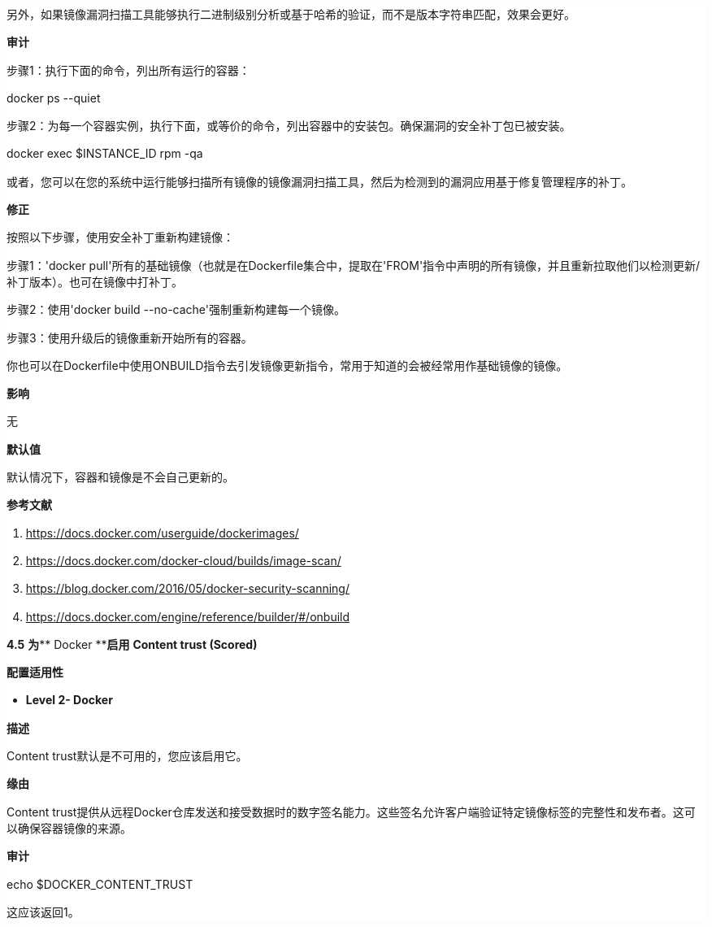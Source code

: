 另外，如果镜像漏洞扫描工具能够执行二进制级别分析或基于哈希的验证，而不是版本字符串匹配，效果会更好。

**审计**

步骤1：执行下面的命令，列出所有运行的容器：

docker ps --quiet

步骤2：为每一个容器实例，执行下面，或等价的命令，列出容器中的安装包。确保漏洞的安全补丁包已被安装。

docker exec $INSTANCE\_ID rpm -qa

或者，您可以在您的系统中运行能够扫描所有镜像的镜像漏洞扫描工具，然后为检测到的漏洞应用基于修复管理程序的补丁。

**修正**

按照以下步骤，使用安全补丁重新构建镜像：

步骤1：&#39;docker pull&#39;所有的基础镜像（也就是在Dockerfile集合中，提取在&#39;FROM&#39;指令中声明的所有镜像，并且重新拉取他们以检测更新/补丁版本）。也可在镜像中打补丁。

步骤2：使用&#39;docker build --no-cache&#39;强制重新构建每一个镜像。

步骤3：使用升级后的镜像重新开始所有的容器。

你也可以在Dockerfile中使用ONBUILD指令去引发镜像更新指令，常用于知道的会被经常用作基础镜像的镜像。

**影响**

无

**默认值**

默认情况下，容器和镜像是不会自己更新的。

**参考文献**

1. https://docs.docker.com/userguide/dockerimages/

2. https://docs.docker.com/docker-cloud/builds/image-scan/

3. https://blog.docker.com/2016/05/docker-security-scanning/

4. https://docs.docker.com/engine/reference/builder/#/onbuild

**4.5**  **为**** Docker ****启用** **Content trust (Scored)**

**配置适用性**

- **Level 2- Docker**

**描述**

Content trust默认是不可用的，您应该启用它。

**缘由**

Content trust提供从远程Docker仓库发送和接受数据时的数字签名能力。这些签名允许客户端验证特定镜像标签的完整性和发布者。这可以确保容器镜像的来源。

**审计**

echo $DOCKER\_CONTENT\_TRUST

这应该返回1。

